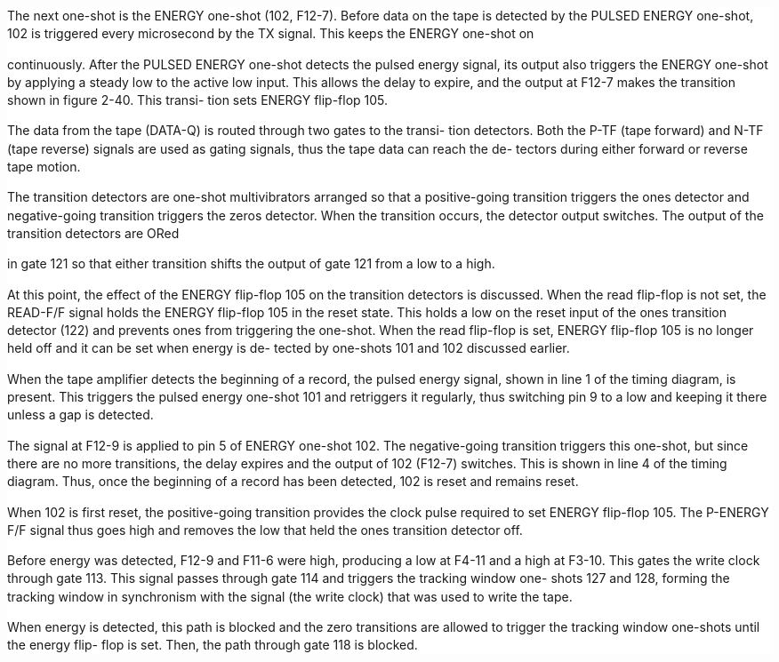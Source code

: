 The next one-shot is the ENERGY one-shot (102, F12-7).  Before data on the
tape is detected by the PULSED ENERGY one-shot, 102 is triggered every
microsecond by the TX signal.  This keeps the ENERGY one-shot on


continuously.  After the PULSED ENERGY one-shot detects the pulsed energy
signal, its output also triggers the ENERGY one-shot by applying a steady
low to the active low input.  This allows the delay to expire, and the
output at F12-7 makes the transition shown in figure 2-40.  This transi-
tion sets ENERGY flip-flop 105.

The data from the tape (DATA-Q) is routed through two gates to the transi-
tion detectors.  Both the P-TF (tape forward) and N-TF (tape reverse)
signals are used as gating signals, thus the tape data can reach the de-
tectors during either forward or reverse tape motion.

The transition detectors are one-shot multivibrators arranged so that a
positive-going transition triggers the ones detector and negative-going
transition triggers the zeros detector.  When the transition occurs, the
detector output switches.  The output of the transition detectors are ORed


in gate 121 so that either transition shifts the output of gate 121 from
a low to a high.

At this point, the effect of the ENERGY flip-flop 105 on the transition
detectors is discussed.  When the read flip-flop is not set, the READ-F/F
signal holds the ENERGY flip-flop 105 in the reset state.  This holds a
low on the reset input of the ones transition detector (122) and prevents
ones from triggering the one-shot.  When the read flip-flop is set, ENERGY
flip-flop 105 is no longer held off and it can be set when energy is de-
tected by one-shots 101 and 102 discussed earlier.

When the tape amplifier detects the beginning of a record, the pulsed
energy signal, shown in line 1 of the timing diagram, is present.  This
triggers the pulsed energy one-shot 101 and retriggers it regularly, thus
switching pin 9 to a low and keeping it there unless a gap is detected.

The signal at F12-9 is applied to pin 5 of ENERGY one-shot 102.  The
negative-going transition triggers this one-shot, but since there are no
more transitions, the delay expires and the output of 102 (F12-7) switches.
This is shown in line 4 of the timing diagram.  Thus, once the beginning
of a record has been detected, 102 is reset and remains reset.

When 102 is first reset, the positive-going transition provides the clock
pulse required to set ENERGY flip-flop 105.  The P-ENERGY F/F signal thus
goes high and removes the low that held the ones transition detector off.

Before energy was detected, F12-9 and F11-6 were high, producing a low
at F4-11 and a high at F3-10.  This gates the write clock through gate 113.
This signal passes through gate 114 and triggers the tracking window one-
shots 127 and 128, forming the tracking window in synchronism with the
signal (the write clock) that was used to write the tape.

When energy is detected, this path is blocked and the zero transitions are
allowed to trigger the tracking window one-shots until the energy flip-
flop is set.  Then, the path through gate 118 is blocked.
